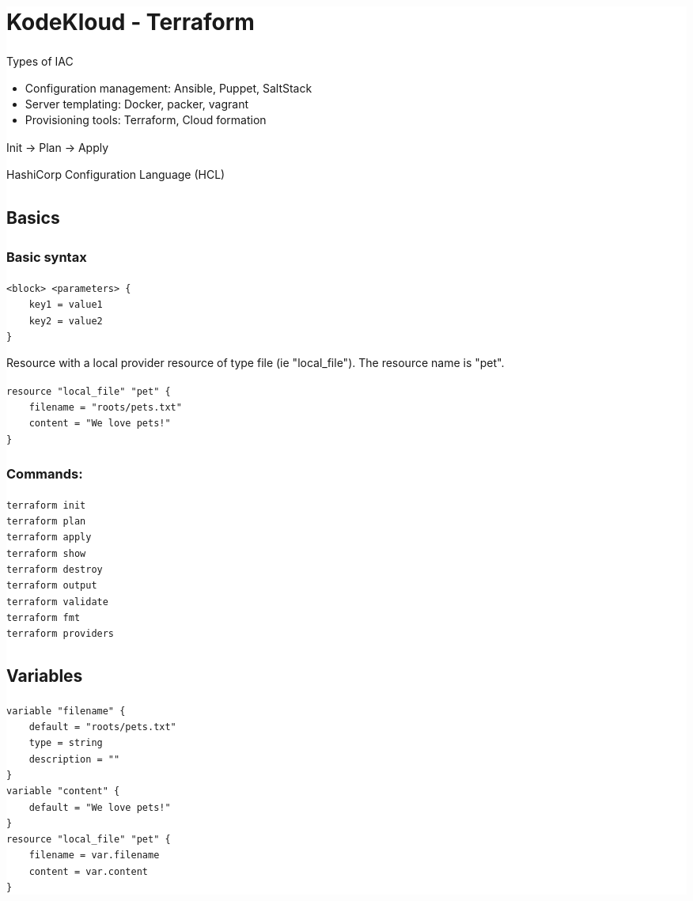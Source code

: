 # KodeKloud - Terraform

Types of IAC
 - Configuration management: Ansible, Puppet, SaltStack
 - Server templating: Docker, packer, vagrant
 - Provisioning tools: Terraform, Cloud formation

Init -> Plan -> Apply

HashiCorp Configuration Language (HCL)

## Basics

### Basic syntax
```
<block> <parameters> {
	key1 = value1
	key2 = value2
}
```

Resource with a local provider resource of type file (ie "local_file").
The resource name is "pet".
```
resource "local_file" "pet" {
	filename = "roots/pets.txt"
	content = "We love pets!"
}
```

### Commands:
```
terraform init
terraform plan
terraform apply
terraform show
terraform destroy
terraform output
terraform validate
terraform fmt
terraform providers
```

## Variables
```
variable "filename" {
	default = "roots/pets.txt"
	type = string
	description = ""
}
variable "content" {
	default = "We love pets!"
}
resource "local_file" "pet" {
	filename = var.filename
	content = var.content
}
```

